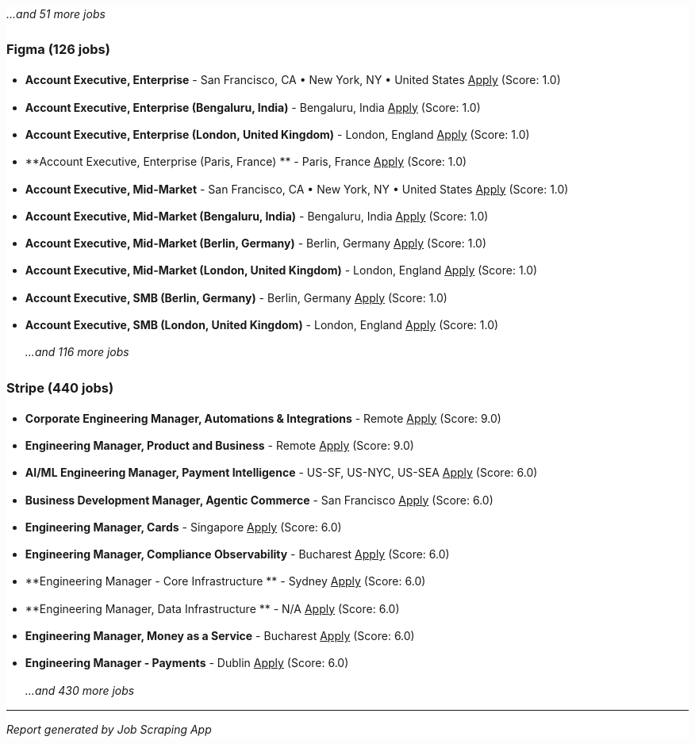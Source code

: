   _...and 51 more jobs_

### Figma (126 jobs)

- **Account Executive, Enterprise** - San Francisco, CA • New York, NY • United States [Apply](https://boards.greenhouse.io/figma/jobs/5426468004?gh_jid=5426468004) (Score: 1.0)
- **Account Executive, Enterprise (Bengaluru, India)** - Bengaluru, India [Apply](https://boards.greenhouse.io/figma/jobs/5579204004?gh_jid=5579204004) (Score: 1.0)
- **Account Executive, Enterprise (London, United Kingdom)** - London, England [Apply](https://boards.greenhouse.io/figma/jobs/5458801004?gh_jid=5458801004) (Score: 1.0)
- **Account Executive, Enterprise (Paris, France) ** - Paris, France [Apply](https://boards.greenhouse.io/figma/jobs/5428656004?gh_jid=5428656004) (Score: 1.0)
- **Account Executive, Mid-Market** - San Francisco, CA • New York, NY • United States [Apply](https://boards.greenhouse.io/figma/jobs/5422236004?gh_jid=5422236004) (Score: 1.0)
- **Account Executive, Mid-Market (Bengaluru, India)** - Bengaluru, India [Apply](https://boards.greenhouse.io/figma/jobs/5576544004?gh_jid=5576544004) (Score: 1.0)
- **Account Executive, Mid-Market (Berlin, Germany)** - Berlin, Germany [Apply](https://boards.greenhouse.io/figma/jobs/5364702004?gh_jid=5364702004) (Score: 1.0)
- **Account Executive, Mid-Market (London, United Kingdom)** - London, England [Apply](https://boards.greenhouse.io/figma/jobs/5415515004?gh_jid=5415515004) (Score: 1.0)
- **Account Executive, SMB (Berlin, Germany)** - Berlin, Germany [Apply](https://boards.greenhouse.io/figma/jobs/5077339004?gh_jid=5077339004) (Score: 1.0)
- **Account Executive, SMB (London, United Kingdom)** - London, England [Apply](https://boards.greenhouse.io/figma/jobs/5647851004?gh_jid=5647851004) (Score: 1.0)

  _...and 116 more jobs_

### Stripe (440 jobs)

- **Corporate Engineering Manager, Automations & Integrations** - Remote [Apply](https://stripe.com/jobs/search?gh_jid=7155895) (Score: 9.0)
- **Engineering Manager, Product and Business** - Remote [Apply](https://stripe.com/jobs/search?gh_jid=6909015) (Score: 9.0)
- **AI/ML Engineering Manager, Payment Intelligence** - US-SF, US-NYC, US-SEA [Apply](https://stripe.com/jobs/search?gh_jid=7286376) (Score: 6.0)
- **Business Development Manager, Agentic Commerce** - San Francisco [Apply](https://stripe.com/jobs/search?gh_jid=7067252) (Score: 6.0)
- **Engineering Manager, Cards** - Singapore [Apply](https://stripe.com/jobs/search?gh_jid=6751733) (Score: 6.0)
- **Engineering Manager, Compliance Observability** - Bucharest [Apply](https://stripe.com/jobs/search?gh_jid=7061518) (Score: 6.0)
- **Engineering Manager - Core Infrastructure ** - Sydney [Apply](https://stripe.com/jobs/search?gh_jid=7325427) (Score: 6.0)
- **Engineering Manager, Data Infrastructure ** - N/A [Apply](https://stripe.com/jobs/search?gh_jid=7301866) (Score: 6.0)
- **Engineering Manager, Money as a Service** - Bucharest [Apply](https://stripe.com/jobs/search?gh_jid=7179817) (Score: 6.0)
- **Engineering Manager - Payments** - Dublin [Apply](https://stripe.com/jobs/search?gh_jid=7307628) (Score: 6.0)

  _...and 430 more jobs_

---

*Report generated by Job Scraping App*
